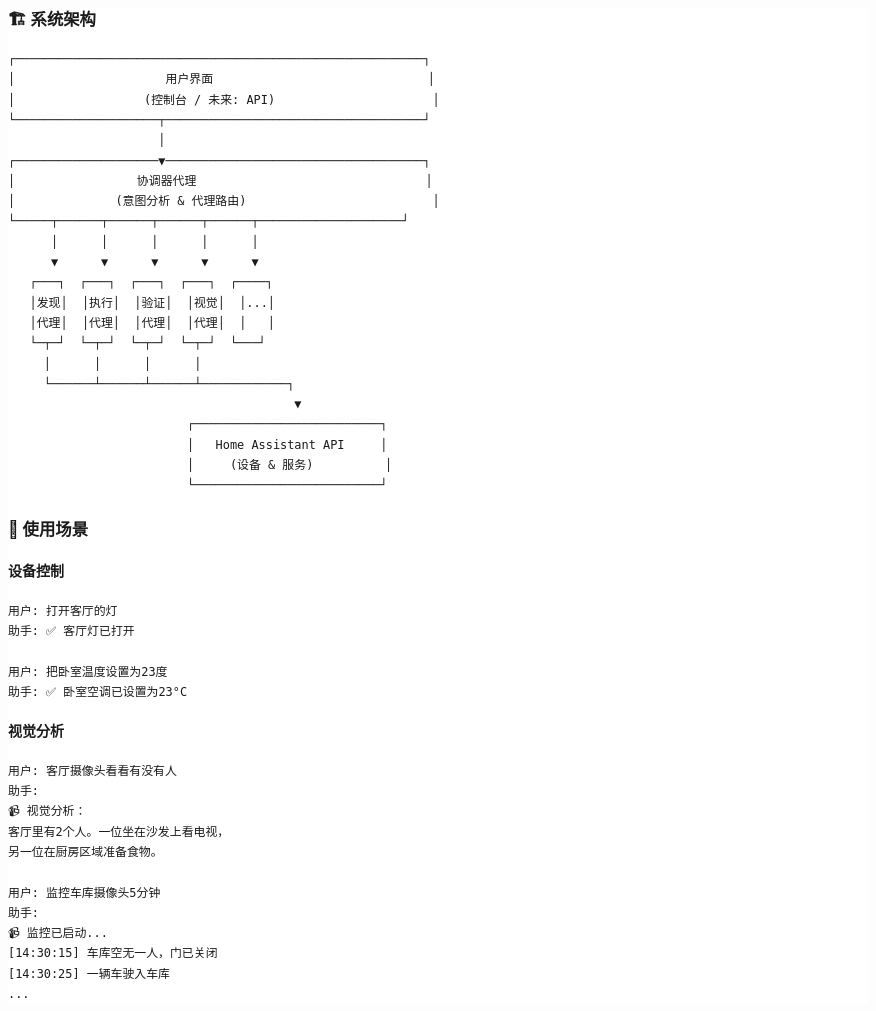 ### 🏗️ 系统架构

```
┌─────────────────────────────────────────────────────────┐
│                     用户界面                              │
│                  (控制台 / 未来: API)                      │
└────────────────────┬────────────────────────────────────┘
                     │
┌────────────────────▼────────────────────────────────────┐
│                 协调器代理                                │
│              (意图分析 & 代理路由)                          │
└─────┬──────┬──────┬──────┬──────┬────────────────────┘
      │      │      │      │      │
      ▼      ▼      ▼      ▼      ▼
   ┌───┐  ┌───┐  ┌───┐  ┌───┐  ┌────┐
   │发现│  │执行│  │验证│  │视觉│  │...│
   │代理│  │代理│  │代理│  │代理│  │   │
   └─┬─┘  └─┬─┘  └─┬─┘  └─┬─┘  └───┘
     │      │      │      │
     └──────┴──────┴──────┴────────────┐
                                        ▼
                         ┌──────────────────────────┐
                         │   Home Assistant API     │
                         │     (设备 & 服务)          │
                         └──────────────────────────┘
```

### 🎯 使用场景

#### 设备控制
```
用户: 打开客厅的灯
助手: ✅ 客厅灯已打开

用户: 把卧室温度设置为23度
助手: ✅ 卧室空调已设置为23°C
```

#### 视觉分析
```
用户: 客厅摄像头看看有没有人
助手: 
📹 视觉分析：
客厅里有2个人。一位坐在沙发上看电视，
另一位在厨房区域准备食物。

用户: 监控车库摄像头5分钟
助手:
📹 监控已启动...
[14:30:15] 车库空无一人，门已关闭
[14:30:25] 一辆车驶入车库
...
```
